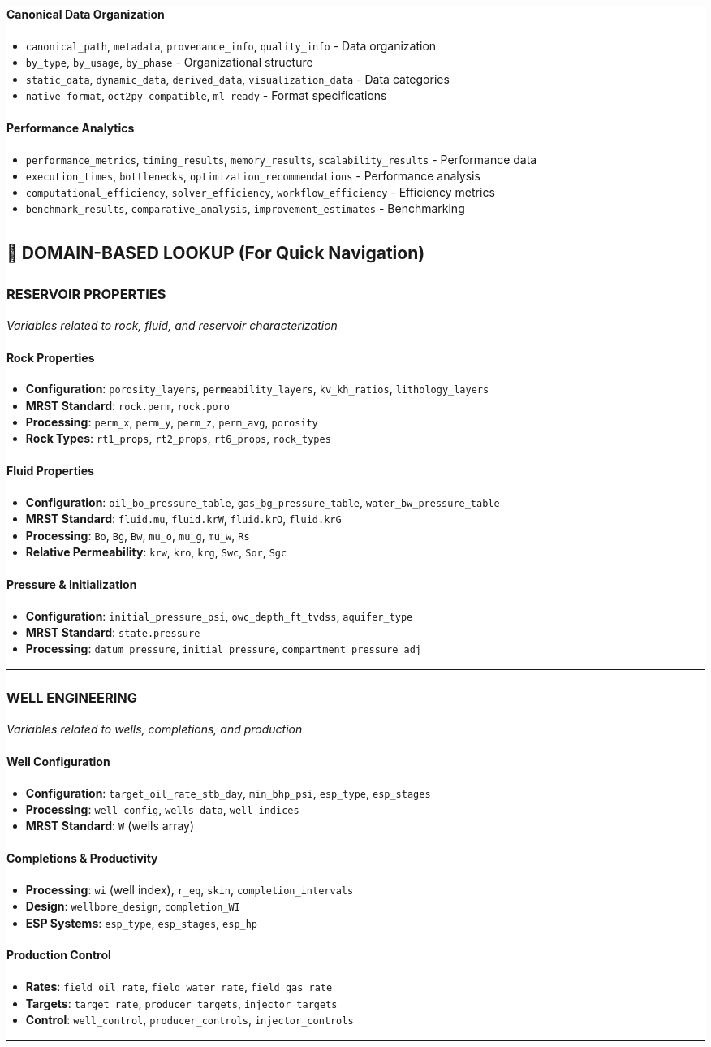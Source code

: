 #### **Canonical Data Organization**
- `canonical_path`, `metadata`, `provenance_info`, `quality_info` - Data organization
- `by_type`, `by_usage`, `by_phase` - Organizational structure
- `static_data`, `dynamic_data`, `derived_data`, `visualization_data` - Data categories
- `native_format`, `oct2py_compatible`, `ml_ready` - Format specifications

#### **Performance Analytics**
- `performance_metrics`, `timing_results`, `memory_results`, `scalability_results` - Performance data
- `execution_times`, `bottlenecks`, `optimization_recommendations` - Performance analysis
- `computational_efficiency`, `solver_efficiency`, `workflow_efficiency` - Efficiency metrics
- `benchmark_results`, `comparative_analysis`, `improvement_estimates` - Benchmarking

## 🎯 DOMAIN-BASED LOOKUP (For Quick Navigation)

### **RESERVOIR PROPERTIES**
*Variables related to rock, fluid, and reservoir characterization*

#### Rock Properties
- **Configuration**: `porosity_layers`, `permeability_layers`, `kv_kh_ratios`, `lithology_layers`
- **MRST Standard**: `rock.perm`, `rock.poro`  
- **Processing**: `perm_x`, `perm_y`, `perm_z`, `perm_avg`, `porosity`
- **Rock Types**: `rt1_props`, `rt2_props`, `rt6_props`, `rock_types`

#### Fluid Properties  
- **Configuration**: `oil_bo_pressure_table`, `gas_bg_pressure_table`, `water_bw_pressure_table`
- **MRST Standard**: `fluid.mu`, `fluid.krW`, `fluid.krO`, `fluid.krG`
- **Processing**: `Bo`, `Bg`, `Bw`, `mu_o`, `mu_g`, `mu_w`, `Rs`
- **Relative Permeability**: `krw`, `kro`, `krg`, `Swc`, `Sor`, `Sgc`

#### Pressure & Initialization
- **Configuration**: `initial_pressure_psi`, `owc_depth_ft_tvdss`, `aquifer_type`
- **MRST Standard**: `state.pressure`
- **Processing**: `datum_pressure`, `initial_pressure`, `compartment_pressure_adj`

---

### **WELL ENGINEERING**
*Variables related to wells, completions, and production*

#### Well Configuration
- **Configuration**: `target_oil_rate_stb_day`, `min_bhp_psi`, `esp_type`, `esp_stages`
- **Processing**: `well_config`, `wells_data`, `well_indices`
- **MRST Standard**: `W` (wells array)

#### Completions & Productivity
- **Processing**: `wi` (well index), `r_eq`, `skin`, `completion_intervals`
- **Design**: `wellbore_design`, `completion_WI`
- **ESP Systems**: `esp_type`, `esp_stages`, `esp_hp`

#### Production Control
- **Rates**: `field_oil_rate`, `field_water_rate`, `field_gas_rate`
- **Targets**: `target_rate`, `producer_targets`, `injector_targets`
- **Control**: `well_control`, `producer_controls`, `injector_controls`

---